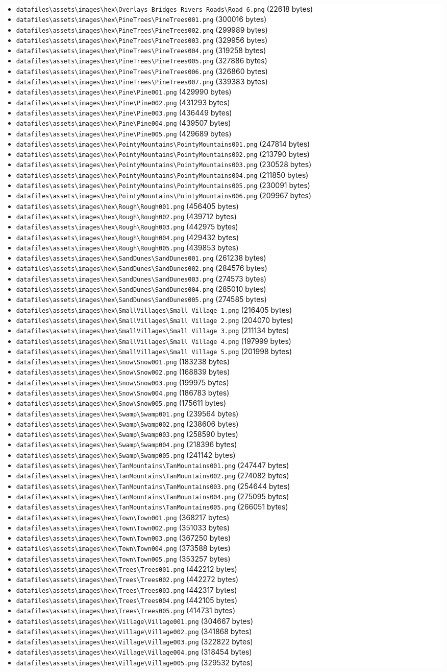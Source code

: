 - `datafiles\assets\images\hex\Overlays Bridges Rivers Roads\Road 6.png` (22618 bytes)
- `datafiles\assets\images\hex\PineTrees\PineTrees001.png` (300016 bytes)
- `datafiles\assets\images\hex\PineTrees\PineTrees002.png` (299989 bytes)
- `datafiles\assets\images\hex\PineTrees\PineTrees003.png` (329956 bytes)
- `datafiles\assets\images\hex\PineTrees\PineTrees004.png` (319258 bytes)
- `datafiles\assets\images\hex\PineTrees\PineTrees005.png` (327886 bytes)
- `datafiles\assets\images\hex\PineTrees\PineTrees006.png` (326860 bytes)
- `datafiles\assets\images\hex\PineTrees\PineTrees007.png` (339383 bytes)
- `datafiles\assets\images\hex\Pine\Pine001.png` (429990 bytes)
- `datafiles\assets\images\hex\Pine\Pine002.png` (431293 bytes)
- `datafiles\assets\images\hex\Pine\Pine003.png` (436449 bytes)
- `datafiles\assets\images\hex\Pine\Pine004.png` (439507 bytes)
- `datafiles\assets\images\hex\Pine\Pine005.png` (429689 bytes)
- `datafiles\assets\images\hex\PointyMountains\PointyMountains001.png` (247814 bytes)
- `datafiles\assets\images\hex\PointyMountains\PointyMountains002.png` (213790 bytes)
- `datafiles\assets\images\hex\PointyMountains\PointyMountains003.png` (230528 bytes)
- `datafiles\assets\images\hex\PointyMountains\PointyMountains004.png` (211850 bytes)
- `datafiles\assets\images\hex\PointyMountains\PointyMountains005.png` (230091 bytes)
- `datafiles\assets\images\hex\PointyMountains\PointyMountains006.png` (209967 bytes)
- `datafiles\assets\images\hex\Rough\Rough001.png` (456405 bytes)
- `datafiles\assets\images\hex\Rough\Rough002.png` (439712 bytes)
- `datafiles\assets\images\hex\Rough\Rough003.png` (442975 bytes)
- `datafiles\assets\images\hex\Rough\Rough004.png` (429432 bytes)
- `datafiles\assets\images\hex\Rough\Rough005.png` (439853 bytes)
- `datafiles\assets\images\hex\SandDunes\SandDunes001.png` (261238 bytes)
- `datafiles\assets\images\hex\SandDunes\SandDunes002.png` (284576 bytes)
- `datafiles\assets\images\hex\SandDunes\SandDunes003.png` (274573 bytes)
- `datafiles\assets\images\hex\SandDunes\SandDunes004.png` (285010 bytes)
- `datafiles\assets\images\hex\SandDunes\SandDunes005.png` (274585 bytes)
- `datafiles\assets\images\hex\SmallVillages\Small Village 1.png` (216405 bytes)
- `datafiles\assets\images\hex\SmallVillages\Small Village 2.png` (204070 bytes)
- `datafiles\assets\images\hex\SmallVillages\Small Village 3.png` (211134 bytes)
- `datafiles\assets\images\hex\SmallVillages\Small Village 4.png` (197999 bytes)
- `datafiles\assets\images\hex\SmallVillages\Small Village 5.png` (201998 bytes)
- `datafiles\assets\images\hex\Snow\Snow001.png` (183238 bytes)
- `datafiles\assets\images\hex\Snow\Snow002.png` (168839 bytes)
- `datafiles\assets\images\hex\Snow\Snow003.png` (199975 bytes)
- `datafiles\assets\images\hex\Snow\Snow004.png` (186783 bytes)
- `datafiles\assets\images\hex\Snow\Snow005.png` (175611 bytes)
- `datafiles\assets\images\hex\Swamp\Swamp001.png` (239564 bytes)
- `datafiles\assets\images\hex\Swamp\Swamp002.png` (238606 bytes)
- `datafiles\assets\images\hex\Swamp\Swamp003.png` (258590 bytes)
- `datafiles\assets\images\hex\Swamp\Swamp004.png` (218396 bytes)
- `datafiles\assets\images\hex\Swamp\Swamp005.png` (241142 bytes)
- `datafiles\assets\images\hex\TanMountains\TanMountains001.png` (247447 bytes)
- `datafiles\assets\images\hex\TanMountains\TanMountains002.png` (274082 bytes)
- `datafiles\assets\images\hex\TanMountains\TanMountains003.png` (254644 bytes)
- `datafiles\assets\images\hex\TanMountains\TanMountains004.png` (275095 bytes)
- `datafiles\assets\images\hex\TanMountains\TanMountains005.png` (266051 bytes)
- `datafiles\assets\images\hex\Town\Town001.png` (368217 bytes)
- `datafiles\assets\images\hex\Town\Town002.png` (351033 bytes)
- `datafiles\assets\images\hex\Town\Town003.png` (367250 bytes)
- `datafiles\assets\images\hex\Town\Town004.png` (373588 bytes)
- `datafiles\assets\images\hex\Town\Town005.png` (353257 bytes)
- `datafiles\assets\images\hex\Trees\Trees001.png` (442212 bytes)
- `datafiles\assets\images\hex\Trees\Trees002.png` (442272 bytes)
- `datafiles\assets\images\hex\Trees\Trees003.png` (442317 bytes)
- `datafiles\assets\images\hex\Trees\Trees004.png` (442105 bytes)
- `datafiles\assets\images\hex\Trees\Trees005.png` (414731 bytes)
- `datafiles\assets\images\hex\Village\Village001.png` (304667 bytes)
- `datafiles\assets\images\hex\Village\Village002.png` (341868 bytes)
- `datafiles\assets\images\hex\Village\Village003.png` (322822 bytes)
- `datafiles\assets\images\hex\Village\Village004.png` (318454 bytes)
- `datafiles\assets\images\hex\Village\Village005.png` (329532 bytes)